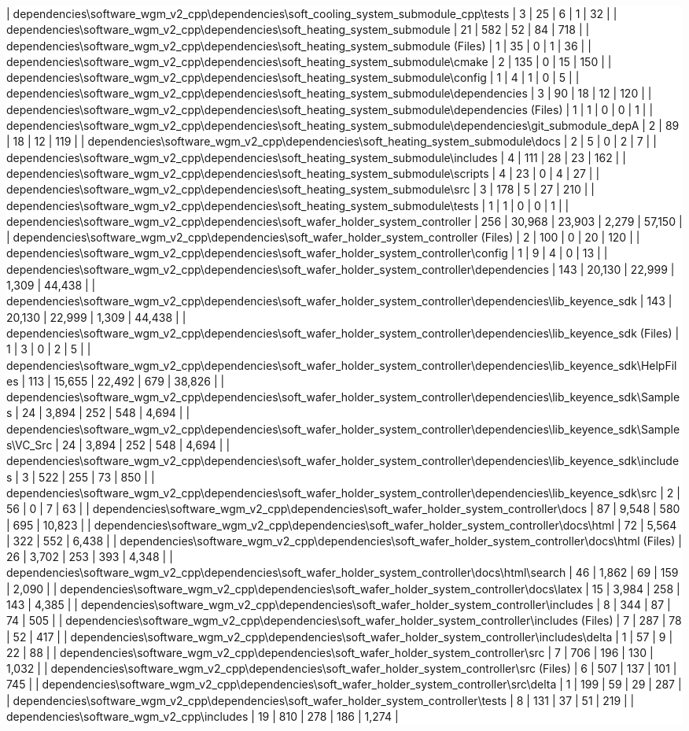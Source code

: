 | dependencies\\software_wgm_v2_cpp\\dependencies\\soft_cooling_system_submodule_cpp\\tests | 3 | 25 | 6 | 1 | 32 |
| dependencies\\software_wgm_v2_cpp\\dependencies\\soft_heating_system_submodule | 21 | 582 | 52 | 84 | 718 |
| dependencies\\software_wgm_v2_cpp\\dependencies\\soft_heating_system_submodule (Files) | 1 | 35 | 0 | 1 | 36 |
| dependencies\\software_wgm_v2_cpp\\dependencies\\soft_heating_system_submodule\\cmake | 2 | 135 | 0 | 15 | 150 |
| dependencies\\software_wgm_v2_cpp\\dependencies\\soft_heating_system_submodule\\config | 1 | 4 | 1 | 0 | 5 |
| dependencies\\software_wgm_v2_cpp\\dependencies\\soft_heating_system_submodule\\dependencies | 3 | 90 | 18 | 12 | 120 |
| dependencies\\software_wgm_v2_cpp\\dependencies\\soft_heating_system_submodule\\dependencies (Files) | 1 | 1 | 0 | 0 | 1 |
| dependencies\\software_wgm_v2_cpp\\dependencies\\soft_heating_system_submodule\\dependencies\\git_submodule_depA | 2 | 89 | 18 | 12 | 119 |
| dependencies\\software_wgm_v2_cpp\\dependencies\\soft_heating_system_submodule\\docs | 2 | 5 | 0 | 2 | 7 |
| dependencies\\software_wgm_v2_cpp\\dependencies\\soft_heating_system_submodule\\includes | 4 | 111 | 28 | 23 | 162 |
| dependencies\\software_wgm_v2_cpp\\dependencies\\soft_heating_system_submodule\\scripts | 4 | 23 | 0 | 4 | 27 |
| dependencies\\software_wgm_v2_cpp\\dependencies\\soft_heating_system_submodule\\src | 3 | 178 | 5 | 27 | 210 |
| dependencies\\software_wgm_v2_cpp\\dependencies\\soft_heating_system_submodule\\tests | 1 | 1 | 0 | 0 | 1 |
| dependencies\\software_wgm_v2_cpp\\dependencies\\soft_wafer_holder_system_controller | 256 | 30,968 | 23,903 | 2,279 | 57,150 |
| dependencies\\software_wgm_v2_cpp\\dependencies\\soft_wafer_holder_system_controller (Files) | 2 | 100 | 0 | 20 | 120 |
| dependencies\\software_wgm_v2_cpp\\dependencies\\soft_wafer_holder_system_controller\\config | 1 | 9 | 4 | 0 | 13 |
| dependencies\\software_wgm_v2_cpp\\dependencies\\soft_wafer_holder_system_controller\\dependencies | 143 | 20,130 | 22,999 | 1,309 | 44,438 |
| dependencies\\software_wgm_v2_cpp\\dependencies\\soft_wafer_holder_system_controller\\dependencies\\lib_keyence_sdk | 143 | 20,130 | 22,999 | 1,309 | 44,438 |
| dependencies\\software_wgm_v2_cpp\\dependencies\\soft_wafer_holder_system_controller\\dependencies\\lib_keyence_sdk (Files) | 1 | 3 | 0 | 2 | 5 |
| dependencies\\software_wgm_v2_cpp\\dependencies\\soft_wafer_holder_system_controller\\dependencies\\lib_keyence_sdk\\HelpFiles | 113 | 15,655 | 22,492 | 679 | 38,826 |
| dependencies\\software_wgm_v2_cpp\\dependencies\\soft_wafer_holder_system_controller\\dependencies\\lib_keyence_sdk\\Samples | 24 | 3,894 | 252 | 548 | 4,694 |
| dependencies\\software_wgm_v2_cpp\\dependencies\\soft_wafer_holder_system_controller\\dependencies\\lib_keyence_sdk\\Samples\\VC_Src | 24 | 3,894 | 252 | 548 | 4,694 |
| dependencies\\software_wgm_v2_cpp\\dependencies\\soft_wafer_holder_system_controller\\dependencies\\lib_keyence_sdk\\includes | 3 | 522 | 255 | 73 | 850 |
| dependencies\\software_wgm_v2_cpp\\dependencies\\soft_wafer_holder_system_controller\\dependencies\\lib_keyence_sdk\\src | 2 | 56 | 0 | 7 | 63 |
| dependencies\\software_wgm_v2_cpp\\dependencies\\soft_wafer_holder_system_controller\\docs | 87 | 9,548 | 580 | 695 | 10,823 |
| dependencies\\software_wgm_v2_cpp\\dependencies\\soft_wafer_holder_system_controller\\docs\\html | 72 | 5,564 | 322 | 552 | 6,438 |
| dependencies\\software_wgm_v2_cpp\\dependencies\\soft_wafer_holder_system_controller\\docs\\html (Files) | 26 | 3,702 | 253 | 393 | 4,348 |
| dependencies\\software_wgm_v2_cpp\\dependencies\\soft_wafer_holder_system_controller\\docs\\html\\search | 46 | 1,862 | 69 | 159 | 2,090 |
| dependencies\\software_wgm_v2_cpp\\dependencies\\soft_wafer_holder_system_controller\\docs\\latex | 15 | 3,984 | 258 | 143 | 4,385 |
| dependencies\\software_wgm_v2_cpp\\dependencies\\soft_wafer_holder_system_controller\\includes | 8 | 344 | 87 | 74 | 505 |
| dependencies\\software_wgm_v2_cpp\\dependencies\\soft_wafer_holder_system_controller\\includes (Files) | 7 | 287 | 78 | 52 | 417 |
| dependencies\\software_wgm_v2_cpp\\dependencies\\soft_wafer_holder_system_controller\\includes\\delta | 1 | 57 | 9 | 22 | 88 |
| dependencies\\software_wgm_v2_cpp\\dependencies\\soft_wafer_holder_system_controller\\src | 7 | 706 | 196 | 130 | 1,032 |
| dependencies\\software_wgm_v2_cpp\\dependencies\\soft_wafer_holder_system_controller\\src (Files) | 6 | 507 | 137 | 101 | 745 |
| dependencies\\software_wgm_v2_cpp\\dependencies\\soft_wafer_holder_system_controller\\src\\delta | 1 | 199 | 59 | 29 | 287 |
| dependencies\\software_wgm_v2_cpp\\dependencies\\soft_wafer_holder_system_controller\\tests | 8 | 131 | 37 | 51 | 219 |
| dependencies\\software_wgm_v2_cpp\\includes | 19 | 810 | 278 | 186 | 1,274 |
